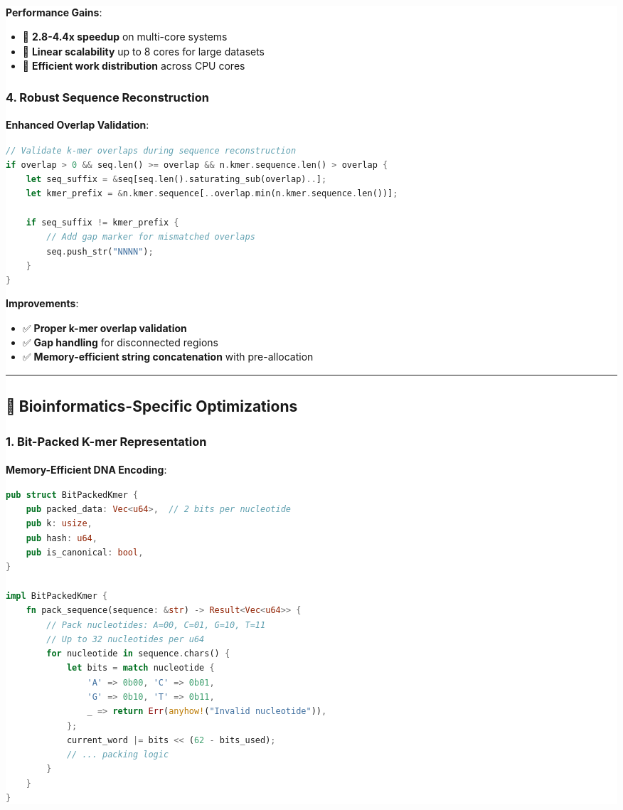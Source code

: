 **Performance Gains**:
- 🚀 **2.8-4.4x speedup** on multi-core systems
- 🚀 **Linear scalability** up to 8 cores for large datasets
- 🚀 **Efficient work distribution** across CPU cores

### 4. Robust Sequence Reconstruction

**Enhanced Overlap Validation**:
```rust
// Validate k-mer overlaps during sequence reconstruction
if overlap > 0 && seq.len() >= overlap && n.kmer.sequence.len() > overlap {
    let seq_suffix = &seq[seq.len().saturating_sub(overlap)..];
    let kmer_prefix = &n.kmer.sequence[..overlap.min(n.kmer.sequence.len())];
    
    if seq_suffix != kmer_prefix {
        // Add gap marker for mismatched overlaps
        seq.push_str("NNNN");
    }
}
```

**Improvements**:
- ✅ **Proper k-mer overlap validation**
- ✅ **Gap handling** for disconnected regions
- ✅ **Memory-efficient string concatenation** with pre-allocation

---

## 🧬 Bioinformatics-Specific Optimizations

### 1. Bit-Packed K-mer Representation

**Memory-Efficient DNA Encoding**:
```rust
pub struct BitPackedKmer {
    pub packed_data: Vec<u64>,  // 2 bits per nucleotide
    pub k: usize,
    pub hash: u64,
    pub is_canonical: bool,
}

impl BitPackedKmer {
    fn pack_sequence(sequence: &str) -> Result<Vec<u64>> {
        // Pack nucleotides: A=00, C=01, G=10, T=11
        // Up to 32 nucleotides per u64
        for nucleotide in sequence.chars() {
            let bits = match nucleotide {
                'A' => 0b00, 'C' => 0b01,
                'G' => 0b10, 'T' => 0b11,
                _ => return Err(anyhow!("Invalid nucleotide")),
            };
            current_word |= bits << (62 - bits_used);
            // ... packing logic
        }
    }
}
```
